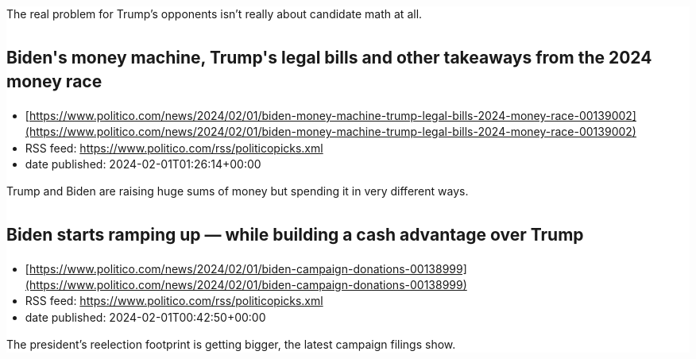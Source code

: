 The real problem for Trump’s opponents isn’t really about candidate math at all.

## Biden's money machine, Trump's legal bills and other takeaways from the 2024 money race
 - [https://www.politico.com/news/2024/02/01/biden-money-machine-trump-legal-bills-2024-money-race-00139002](https://www.politico.com/news/2024/02/01/biden-money-machine-trump-legal-bills-2024-money-race-00139002)
 - RSS feed: https://www.politico.com/rss/politicopicks.xml
 - date published: 2024-02-01T01:26:14+00:00

Trump and Biden are raising huge sums of money but spending it in very different ways.

## Biden starts ramping up — while building a cash advantage over Trump
 - [https://www.politico.com/news/2024/02/01/biden-campaign-donations-00138999](https://www.politico.com/news/2024/02/01/biden-campaign-donations-00138999)
 - RSS feed: https://www.politico.com/rss/politicopicks.xml
 - date published: 2024-02-01T00:42:50+00:00

The president’s reelection footprint is getting bigger, the latest campaign filings show.

